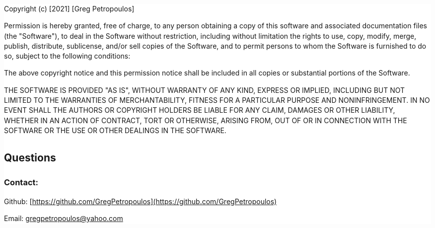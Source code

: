 
Copyright (c) [2021] [Greg Petropoulos]

Permission is hereby granted, free of charge, to any person obtaining a copy
of this software and associated documentation files (the "Software"), to deal
in the Software without restriction, including without limitation the rights
to use, copy, modify, merge, publish, distribute, sublicense, and/or sell
copies of the Software, and to permit persons to whom the Software is
furnished to do so, subject to the following conditions:

The above copyright notice and this permission notice shall be included in all
copies or substantial portions of the Software.

THE SOFTWARE IS PROVIDED "AS IS", WITHOUT WARRANTY OF ANY KIND, EXPRESS OR
IMPLIED, INCLUDING BUT NOT LIMITED TO THE WARRANTIES OF MERCHANTABILITY,
FITNESS FOR A PARTICULAR PURPOSE AND NONINFRINGEMENT. IN NO EVENT SHALL THE
AUTHORS OR COPYRIGHT HOLDERS BE LIABLE FOR ANY CLAIM, DAMAGES OR OTHER
LIABILITY, WHETHER IN AN ACTION OF CONTRACT, TORT OR OTHERWISE, ARISING FROM,
OUT OF OR IN CONNECTION WITH THE SOFTWARE OR THE USE OR OTHER DEALINGS IN THE
SOFTWARE.

## Questions
### Contact:
Github: [https://github.com/GregPetropoulos](https://github.com/GregPetropoulos)


Email: <gregpetropoulos@yahoo.com> 



[homepage]: https://www.contributor-covenant.org
[v2.0]: https://www.contributor-covenant.org/version/2/0/code_of_conduct.html
[Mozilla CoC]: https://github.com/mozilla/diversity
[FAQ]: https://www.contributor-covenant.org/faq
[translations]: https://www.contributor-covenant.org/translations